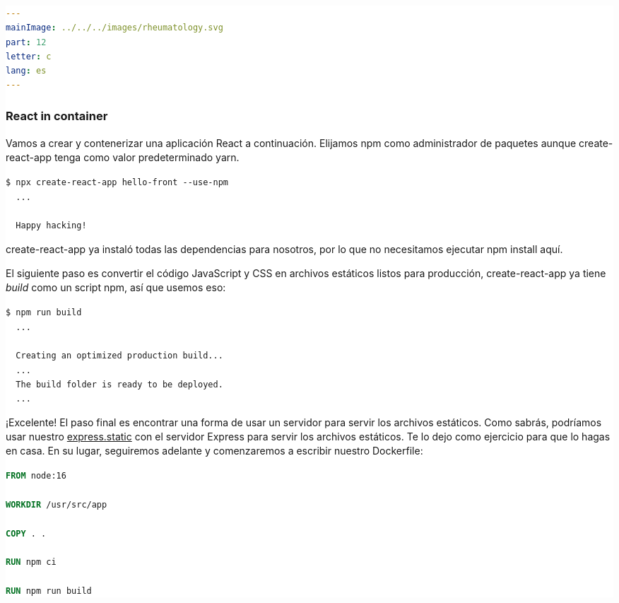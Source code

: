 ```yaml
---
mainImage: ../../../images/rheumatology.svg
part: 12
letter: c
lang: es
---
```


<div class="content">

### React in container

Vamos a crear y contenerizar una aplicación React a continuación. Elijamos npm como administrador de paquetes aunque create-react-app tenga como valor predeterminado yarn.

```
$ npx create-react-app hello-front --use-npm
  ...

  Happy hacking!
```

create-react-app ya instaló todas las dependencias para nosotros, por lo que no necesitamos ejecutar npm install aquí.

El siguiente paso es convertir el código JavaScript y CSS en archivos estáticos listos para producción, create-react-app ya tiene _build_ como un script npm, así que usemos eso:

```
$ npm run build
  ...

  Creating an optimized production build...
  ...
  The build folder is ready to be deployed.
  ...
```

¡Excelente! El paso final es encontrar una forma de usar un servidor para servir los archivos estáticos. Como sabrás, podríamos usar nuestro [express.static](https://expressjs.com/en/starter/static-files.html) con el servidor Express para servir los archivos estáticos. Te lo dejo como ejercicio para que lo hagas en casa. En su lugar, seguiremos adelante y comenzaremos a escribir nuestro Dockerfile:

```Dockerfile
FROM node:16

WORKDIR /usr/src/app

COPY . .

RUN npm ci

RUN npm run build
```
